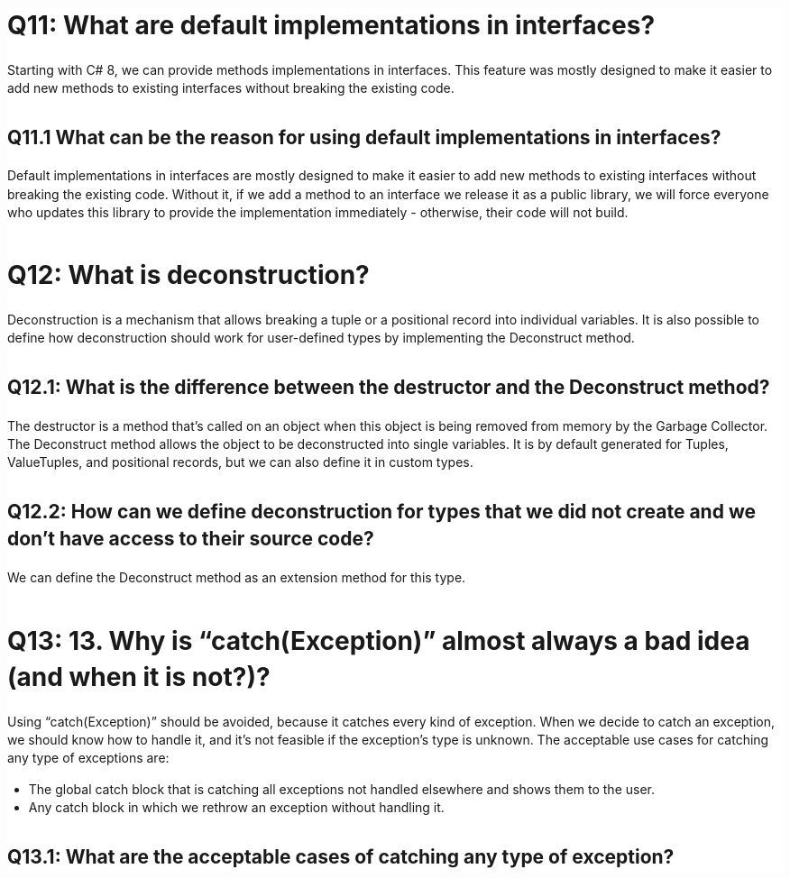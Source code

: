 
# Q11: What are default implementations in interfaces?

Starting with C# 8, we can provide methods implementations in interfaces. This feature was mostly designed to make it easier to add new methods to existing interfaces without breaking the existing code.


## Q11.1 What can be the reason for using default implementations in interfaces?

Default implementations in interfaces are mostly designed to make it easier to add new methods to existing interfaces without breaking the existing code. Without it, if we add a method to an interface we release it as a public library, we will force everyone who updates this library to provide the implementation immediately - otherwise, their code will not build.


# Q12: What is deconstruction?

Deconstruction is a mechanism that allows breaking a tuple or a positional record into individual variables. It is also possible to define how deconstruction should work for user-defined types by implementing the Deconstruct method.


## Q12.1: What is the difference between the destructor and the Deconstruct method?

The destructor is a method that’s called on an object when this object is being removed from memory by the Garbage Collector. The Deconstruct method allows the object to be deconstructed into single variables. It is by default generated for Tuples, ValueTuples, and positional records, but we can also define it in custom types.


## Q12.2: How can we define deconstruction for types that we did not create and we don’t have access to their source code?

We can define the Deconstruct method as an extension method for this type.


# Q13: 13. Why is “catch(Exception)” almost always a bad idea (and when it is not?)?

Using “catch(Exception)” should be avoided, because it catches every kind of exception. When we decide to catch an exception, we should know how to handle it, and it’s not feasible if the exception’s type is unknown. The acceptable use cases for catching any type of exceptions are:
- The global catch block that is catching all exceptions not handled elsewhere and shows them to the user.
- Any catch block in which we rethrow an exception without handling it.


## Q13.1: What are the acceptable cases of catching any type of exception?
